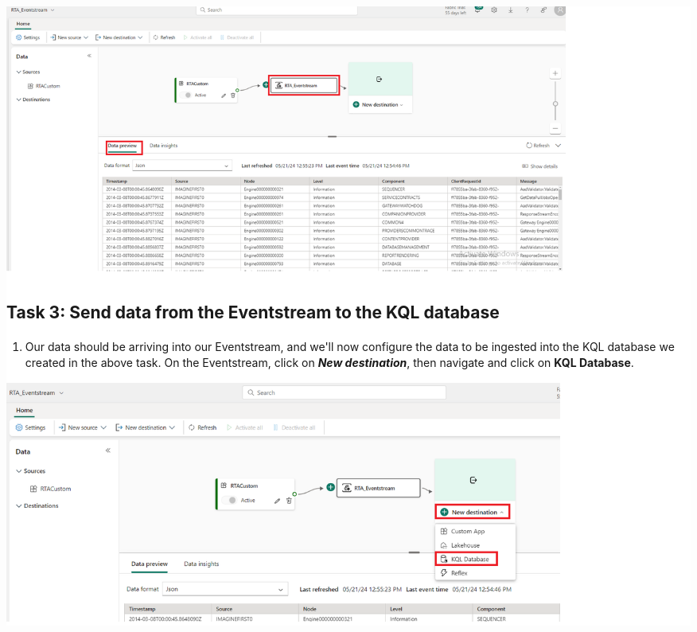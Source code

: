 <img src="./media/image100.png"
style="width:7.32058in;height:3.49583in" />

## Task 3: Send data from the Eventstream to the KQL database

1.  Our data should be arriving into our Eventstream, and we'll now
    configure the data to be ingested into the KQL database we created
    in the above task. On the Eventstream, click on ***New
    destination***, then navigate and click on **KQL Database**.

<img src="./media/image101.png"
style="width:7.25482in;height:3.12917in" />
